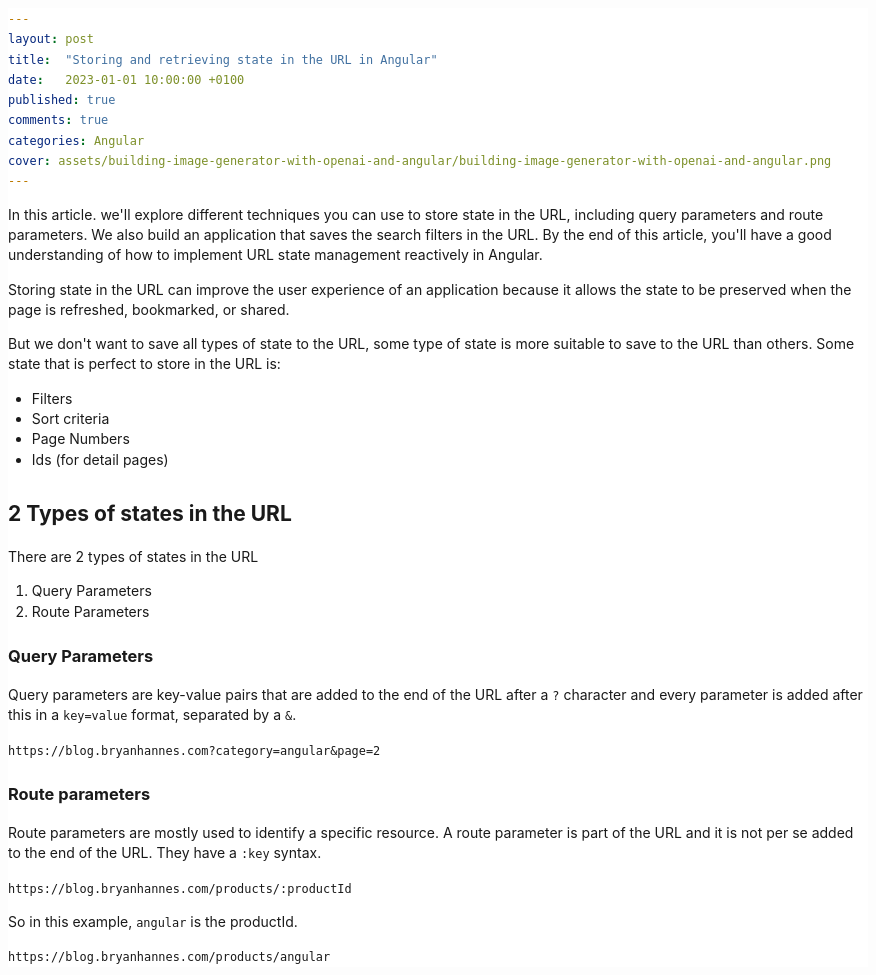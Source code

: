 ```yaml
---
layout: post
title:  "Storing and retrieving state in the URL in Angular"
date:   2023-01-01 10:00:00 +0100
published: true
comments: true
categories: Angular
cover: assets/building-image-generator-with-openai-and-angular/building-image-generator-with-openai-and-angular.png
---
```


In this article. we'll explore different techniques you can use to store state in the URL, including query parameters and route parameters. We also build an application that saves the search filters in the URL.
By the end of this article, you'll have a good understanding of how to implement URL state management reactively in Angular.

Storing state in the URL can improve the user experience of an application because it allows the state to be preserved when the page is refreshed, bookmarked, or shared. 

But we don't want to save all types of state to the URL, some type of state is more suitable to save to the URL than others. Some state that is perfect to store in the URL is:
- Filters
- Sort criteria
- Page Numbers
- Ids (for detail pages)

## 2 Types of states in the URL
There are 2 types of states in the URL

1. Query Parameters
2. Route Parameters

### Query Parameters
Query parameters are key-value pairs that are added to the end of the URL after a `?` character and every parameter is added after this in a `key=value` format, separated by a `&`.

```url
https://blog.bryanhannes.com?category=angular&page=2
```

### Route parameters
Route parameters are mostly used to identify a specific resource. A route parameter is part of the URL and it is not per se added to the end of the URL.
They have a `:key` syntax.

```url
https://blog.bryanhannes.com/products/:productId
```

So in this example, `angular` is the productId.
```url
https://blog.bryanhannes.com/products/angular
```
